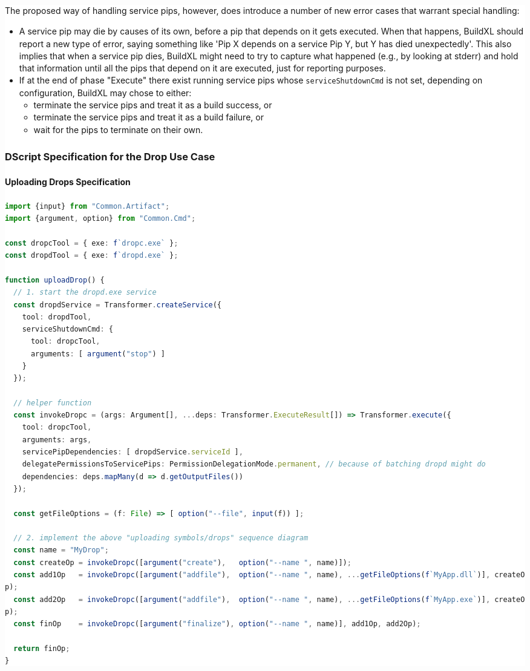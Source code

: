 The proposed way of handling service pips, however, does introduce a number of new error cases that warrant special handling:

  - A service pip may die by causes of its own, before a pip that depends on it gets executed.  When that happens, BuildXL should report a new type of error, saying something like 'Pip X depends on a service Pip Y, but Y has died unexpectedly'.  This also implies that when a service pip dies, BuildXL might need to try to capture what happened (e.g., by looking at stderr) and hold that information until all the pips that depend on it are executed, just for reporting purposes.
  - If at the end of phase "Execute" there exist running service pips whose `serviceShutdownCmd` is not set, depending on configuration,
    BuildXL may chose to either:
      - terminate the service pips and treat it as a build success, or
      - terminate the service pips and treat it as a build failure, or
      - wait for the pips to terminate on their own.

### DScript Specification for the Drop Use Case

#### Uploading Drops Specification

```Typescript
import {input} from "Common.Artifact";
import {argument, option} from "Common.Cmd";

const dropcTool = { exe: f`dropc.exe` };
const dropdTool = { exe: f`dropd.exe` };

function uploadDrop() {
  // 1. start the dropd.exe service
  const dropdService = Transformer.createService({ 
    tool: dropdTool, 
    serviceShutdownCmd: {
      tool: dropcTool,
      arguments: [ argument("stop") ]
    }
  });
  
  // helper function
  const invokeDropc = (args: Argument[], ...deps: Transformer.ExecuteResult[]) => Transformer.execute({
    tool: dropcTool,
    arguments: args, 
    servicePipDependencies: [ dropdService.serviceId ],
    delegatePermissionsToServicePips: PermissionDelegationMode.permanent, // because of batching dropd might do
    dependencies: deps.mapMany(d => d.getOutputFiles())
  });

  const getFileOptions = (f: File) => [ option("--file", input(f)) ];
  
  // 2. implement the above "uploading symbols/drops" sequence diagram
  const name = "MyDrop";
  const createOp = invokeDropc([argument("create"),   option("--name ", name)]);
  const add1Op   = invokeDropc([argument("addfile"),  option("--name ", name), ...getFileOptions(f`MyApp.dll`)], createOp);
  const add2Op   = invokeDropc([argument("addfile"),  option("--name ", name), ...getFileOptions(f`MyApp.exe`)], createOp);
  const finOp    = invokeDropc([argument("finalize"), option("--name ", name)], add1Op, add2Op);
  
  return finOp;
}
```
